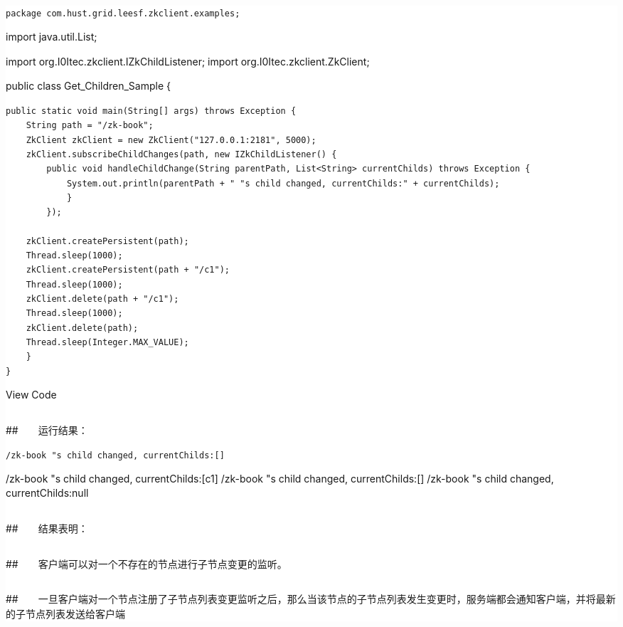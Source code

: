	package com.hust.grid.leesf.zkclient.examples;

import java.util.List;

import org.I0Itec.zkclient.IZkChildListener;
import org.I0Itec.zkclient.ZkClient;

public class Get_Children_Sample {

    public static void main(String[] args) throws Exception {
        String path = "/zk-book";
        ZkClient zkClient = new ZkClient("127.0.0.1:2181", 5000);
        zkClient.subscribeChildChanges(path, new IZkChildListener() {
            public void handleChildChange(String parentPath, List<String> currentChilds) throws Exception {
                System.out.println(parentPath + " "s child changed, currentChilds:" + currentChilds);
            	}
        	});

        zkClient.createPersistent(path);
        Thread.sleep(1000);
        zkClient.createPersistent(path + "/c1");
        Thread.sleep(1000);
        zkClient.delete(path + "/c1");
        Thread.sleep(1000);
        zkClient.delete(path);
        Thread.sleep(Integer.MAX_VALUE);
    	}
	}

View Code


##
##　　运行结果：　　

	/zk-book "s child changed, currentChilds:[]
/zk-book "s child changed, currentChilds:[c1]
/zk-book "s child changed, currentChilds:[]
/zk-book "s child changed, currentChilds:null



##
##　　结果表明：


##
##　　客户端可以对一个不存在的节点进行子节点变更的监听。


##
##　　一旦客户端对一个节点注册了子节点列表变更监听之后，那么当该节点的子节点列表发生变更时，服务端都会通知客户端，并将最新的子节点列表发送给客户端
